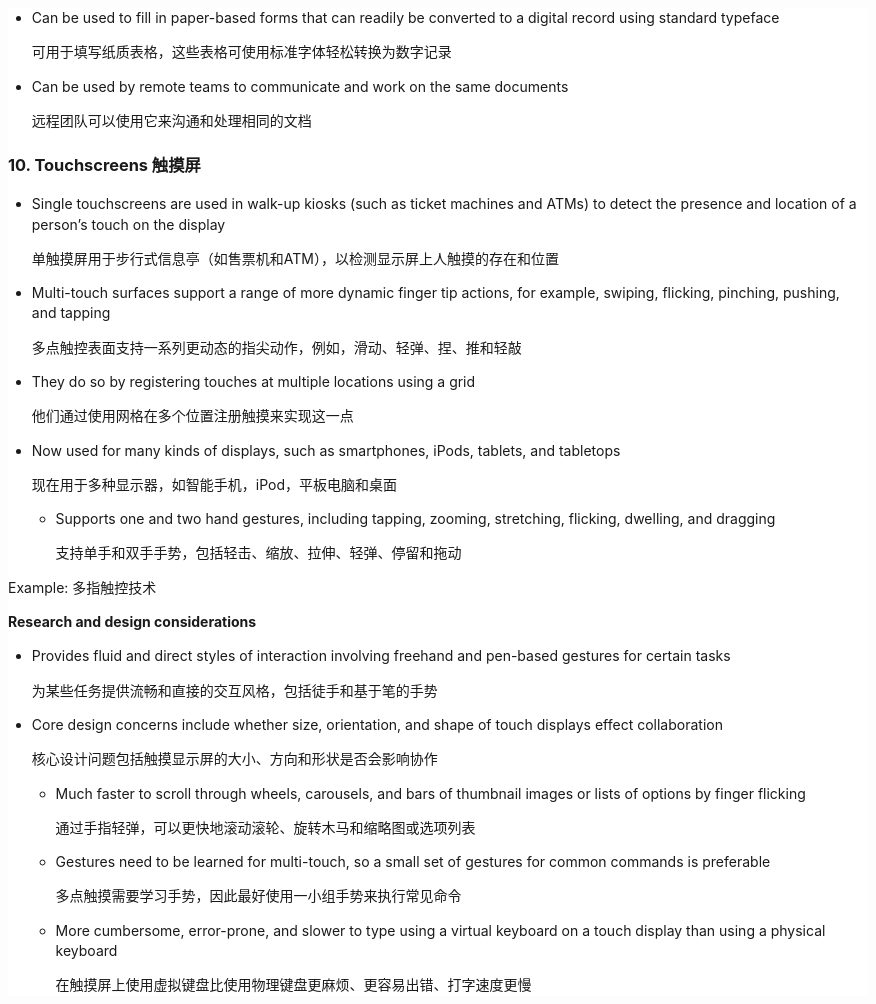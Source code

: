 - Can be used to fill in paper-based forms that can readily be converted to a digital record using standard typeface

  可用于填写纸质表格，这些表格可使用标准字体轻松转换为数字记录

- Can be used by remote teams to communicate and work on the same documents

  远程团队可以使用它来沟通和处理相同的文档

### 10. Touchscreens 触摸屏

- Single touchscreens are used in walk-up kiosks (such as ticket machines and ATMs) to detect the presence and location of a person’s touch on the display

  单触摸屏用于步行式信息亭（如售票机和ATM），以检测显示屏上人触摸的存在和位置

- Multi-touch surfaces support a range of more dynamic finger tip actions, for example, swiping, flicking, pinching, pushing, and tapping

  多点触控表面支持一系列更动态的指尖动作，例如，滑动、轻弹、捏、推和轻敲

- They do so by registering touches at multiple locations using a grid

  他们通过使用网格在多个位置注册触摸来实现这一点

- Now used for many kinds of displays, such as smartphones, iPods, tablets, and tabletops

  现在用于多种显示器，如智能手机，iPod，平板电脑和桌面

  - Supports one and two hand gestures, including tapping, zooming, stretching, flicking, dwelling, and dragging

    支持单手和双手手势，包括轻击、缩放、拉伸、轻弹、停留和拖动

Example: 多指触控技术

**Research and design considerations**

- Provides fluid and direct styles of interaction involving freehand and pen-based gestures for certain tasks

  为某些任务提供流畅和直接的交互风格，包括徒手和基于笔的手势

- Core design concerns include whether size, orientation, and shape of touch displays effect collaboration

  核心设计问题包括触摸显示屏的大小、方向和形状是否会影响协作

  - Much faster to scroll through wheels, carousels, and bars of thumbnail images or lists of options by finger flicking

    通过手指轻弹，可以更快地滚动滚轮、旋转木马和缩略图或选项列表

  - Gestures need to be learned for multi-touch, so a small set of gestures for common commands is preferable

    多点触摸需要学习手势，因此最好使用一小组手势来执行常见命令

  - More cumbersome, error-prone, and slower to type using a virtual keyboard on a touch display than using a physical keyboard

    在触摸屏上使用虚拟键盘比使用物理键盘更麻烦、更容易出错、打字速度更慢

